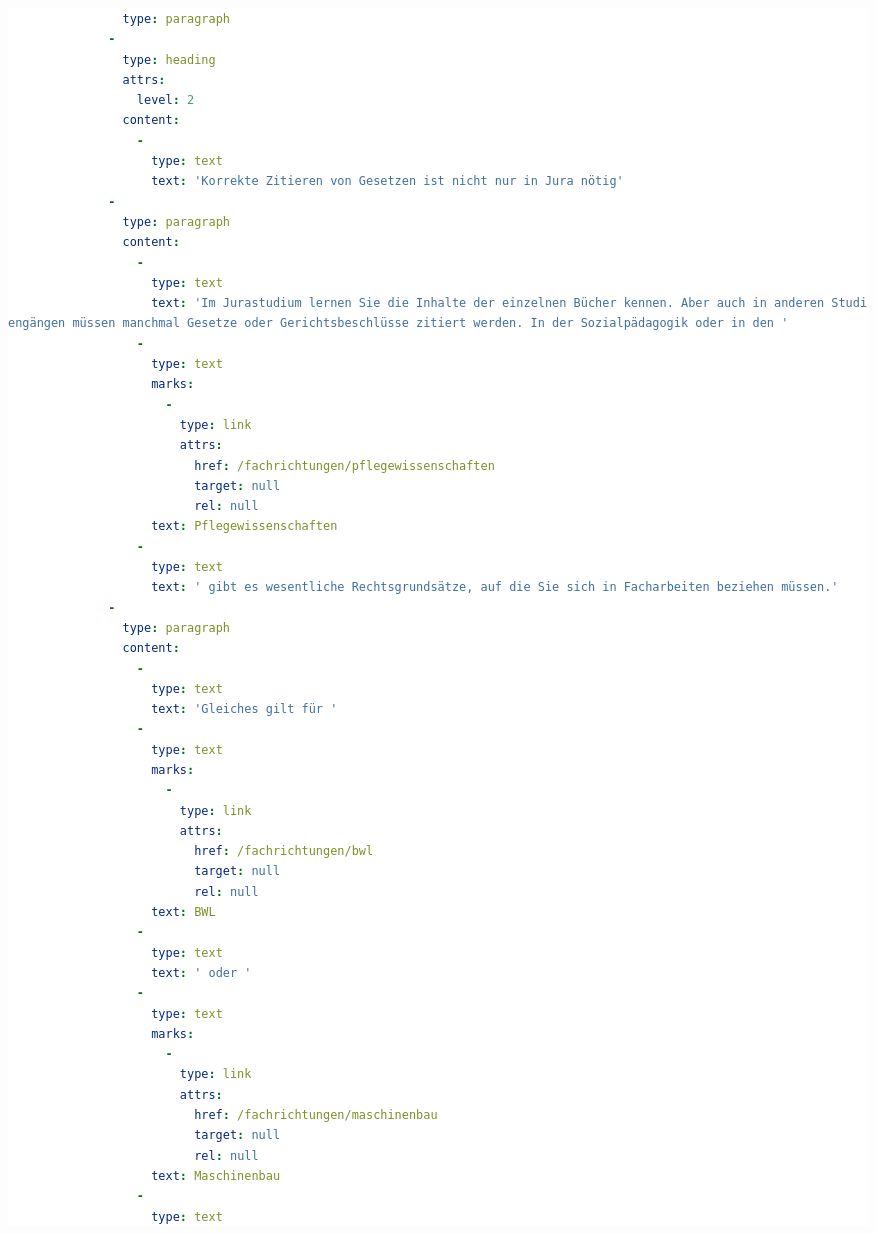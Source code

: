 ```yaml
                type: paragraph
              -
                type: heading
                attrs:
                  level: 2
                content:
                  -
                    type: text
                    text: 'Korrekte Zitieren von Gesetzen ist nicht nur in Jura nötig'
              -
                type: paragraph
                content:
                  -
                    type: text
                    text: 'Im Jurastudium lernen Sie die Inhalte der einzelnen Bücher kennen. Aber auch in anderen Studiengängen müssen manchmal Gesetze oder Gerichtsbeschlüsse zitiert werden. In der Sozialpädagogik oder in den '
                  -
                    type: text
                    marks:
                      -
                        type: link
                        attrs:
                          href: /fachrichtungen/pflegewissenschaften
                          target: null
                          rel: null
                    text: Pflegewissenschaften
                  -
                    type: text
                    text: ' gibt es wesentliche Rechtsgrundsätze, auf die Sie sich in Facharbeiten beziehen müssen.'
              -
                type: paragraph
                content:
                  -
                    type: text
                    text: 'Gleiches gilt für '
                  -
                    type: text
                    marks:
                      -
                        type: link
                        attrs:
                          href: /fachrichtungen/bwl
                          target: null
                          rel: null
                    text: BWL
                  -
                    type: text
                    text: ' oder '
                  -
                    type: text
                    marks:
                      -
                        type: link
                        attrs:
                          href: /fachrichtungen/maschinenbau
                          target: null
                          rel: null
                    text: Maschinenbau
                  -
                    type: text
```